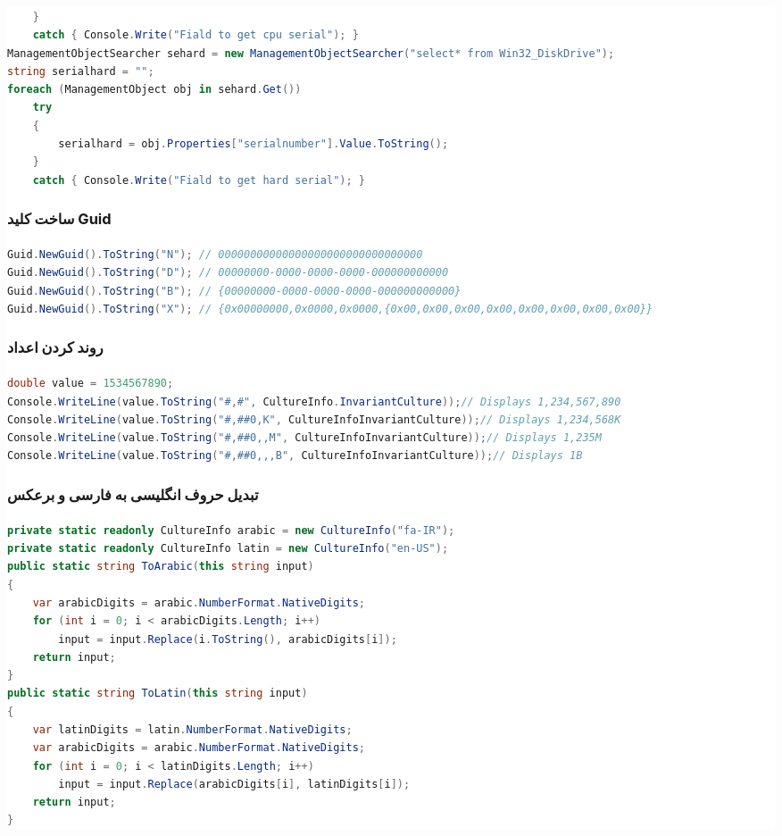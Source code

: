 ``` csharp
    }
    catch { Console.Write("Fiald to get cpu serial"); }
ManagementObjectSearcher sehard = new ManagementObjectSearcher("select* from Win32_DiskDrive");
string serialhard = "";
foreach (ManagementObject obj in sehard.Get())
    try
    {
        serialhard = obj.Properties["serialnumber"].Value.ToString();
    }
    catch { Console.Write("Fiald to get hard serial"); }
```

### ساخت کلید Guid

``` csharp
Guid.NewGuid().ToString("N"); // 00000000000000000000000000000000
Guid.NewGuid().ToString("D"); // 00000000-0000-0000-0000-000000000000
Guid.NewGuid().ToString("B"); // {00000000-0000-0000-0000-000000000000}
Guid.NewGuid().ToString("X"); // {0x00000000,0x0000,0x0000,{0x00,0x00,0x00,0x00,0x00,0x00,0x00,0x00}}
```

### روند کردن اعداد

``` csharp
double value = 1534567890;
Console.WriteLine(value.ToString("#,#", CultureInfo.InvariantCulture));// Displays 1,234,567,890   
Console.WriteLine(value.ToString("#,##0,K", CultureInfoInvariantCulture));// Displays 1,234,568K
Console.WriteLine(value.ToString("#,##0,,M", CultureInfoInvariantCulture));// Displays 1,235M
Console.WriteLine(value.ToString("#,##0,,,B", CultureInfoInvariantCulture));// Displays 1B
```

### تبدیل حروف انگلیسی به فارسی و برعکس

``` csharp
private static readonly CultureInfo arabic = new CultureInfo("fa-IR");
private static readonly CultureInfo latin = new CultureInfo("en-US");
public static string ToArabic(this string input)
{
    var arabicDigits = arabic.NumberFormat.NativeDigits;
    for (int i = 0; i < arabicDigits.Length; i++)
        input = input.Replace(i.ToString(), arabicDigits[i]);
    return input;
}
public static string ToLatin(this string input)
{
    var latinDigits = latin.NumberFormat.NativeDigits;
    var arabicDigits = arabic.NumberFormat.NativeDigits;
    for (int i = 0; i < latinDigits.Length; i++)
        input = input.Replace(arabicDigits[i], latinDigits[i]);
    return input;
}
```
